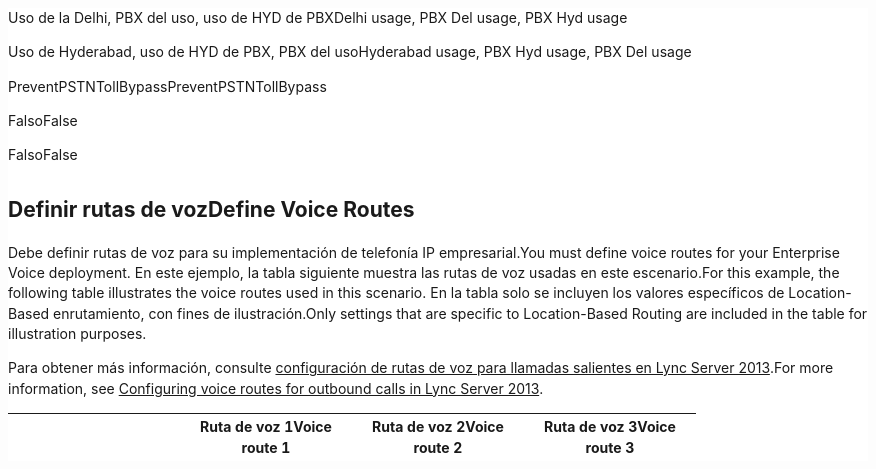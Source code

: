 <td><p><span data-ttu-id="2f93e-155">Uso de la Delhi, PBX del uso, uso de HYD de PBX</span><span class="sxs-lookup"><span data-stu-id="2f93e-155">Delhi usage, PBX Del usage, PBX Hyd usage</span></span></p></td>
<td><p><span data-ttu-id="2f93e-156">Uso de Hyderabad, uso de HYD de PBX, PBX del uso</span><span class="sxs-lookup"><span data-stu-id="2f93e-156">Hyderabad usage, PBX Hyd usage, PBX Del usage</span></span></p></td>
</tr>
<tr class="odd">
<td><p><span data-ttu-id="2f93e-157">PreventPSTNTollBypass</span><span class="sxs-lookup"><span data-stu-id="2f93e-157">PreventPSTNTollBypass</span></span></p></td>
<td><p><span data-ttu-id="2f93e-158">Falso</span><span class="sxs-lookup"><span data-stu-id="2f93e-158">False</span></span></p></td>
<td><p><span data-ttu-id="2f93e-159">Falso</span><span class="sxs-lookup"><span data-stu-id="2f93e-159">False</span></span></p></td>
</tr>
</tbody>
</table>


<div>


</div>

</div>

<div>

## <a name="define-voice-routes"></a><span data-ttu-id="2f93e-160">Definir rutas de voz</span><span class="sxs-lookup"><span data-stu-id="2f93e-160">Define Voice Routes</span></span>

<span data-ttu-id="2f93e-161">Debe definir rutas de voz para su implementación de telefonía IP empresarial.</span><span class="sxs-lookup"><span data-stu-id="2f93e-161">You must define voice routes for your Enterprise Voice deployment.</span></span> <span data-ttu-id="2f93e-162">En este ejemplo, la tabla siguiente muestra las rutas de voz usadas en este escenario.</span><span class="sxs-lookup"><span data-stu-id="2f93e-162">For this example, the following table illustrates the voice routes used in this scenario.</span></span> <span data-ttu-id="2f93e-163">En la tabla solo se incluyen los valores específicos de Location-Based enrutamiento, con fines de ilustración.</span><span class="sxs-lookup"><span data-stu-id="2f93e-163">Only settings that are specific to Location-Based Routing are included in the table for illustration purposes.</span></span>

<span data-ttu-id="2f93e-164">Para obtener más información, consulte [configuración de rutas de voz para llamadas salientes en Lync Server 2013](lync-server-2013-configuring-voice-routes-for-outbound-calls.md).</span><span class="sxs-lookup"><span data-stu-id="2f93e-164">For more information, see [Configuring voice routes for outbound calls in Lync Server 2013](lync-server-2013-configuring-voice-routes-for-outbound-calls.md).</span></span>


<table>
<colgroup>
<col style="width: 20%" />
<col style="width: 20%" />
<col style="width: 20%" />
<col style="width: 20%" />
<col style="width: 20%" />
</colgroup>
<thead>
<tr class="header">
<th></th>
<th><span data-ttu-id="2f93e-165">Ruta de voz 1</span><span class="sxs-lookup"><span data-stu-id="2f93e-165">Voice route 1</span></span></th>
<th><span data-ttu-id="2f93e-166">Ruta de voz 2</span><span class="sxs-lookup"><span data-stu-id="2f93e-166">Voice route 2</span></span></th>
<th><span data-ttu-id="2f93e-167">Ruta de voz 3</span><span class="sxs-lookup"><span data-stu-id="2f93e-167">Voice route 3</span></span></th>